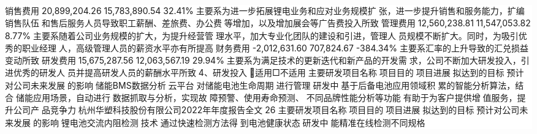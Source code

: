 销售费用
20,899,204.26
15,783,890.54
32.41%
主要系为进一步拓展锂电业务和应对业务规模扩
张，进一步提升销售和服务能力，扩编销售队伍
和售后服务人员导致职工薪酬、差旅费、办公费
等增加，以及增加展会等广告费投入所致
管理费用
12,560,238.81
11,547,053.82
8.77%
主要系随着公司业务规模的扩大，为提升经营管
理水平，加大专业化团队的建设和引进，管理人
员规模不断扩大。同时，为吸引优秀的职业经理
人，高级管理人员的薪资水平亦有所提高
财务费用
-2,012,631.60
707,824.67
-384.34%
主要系汇率的上升导致的汇兑损益变动所致
研发费用
15,675,287.56
12,063,567.19
29.94%
主要系为满足技术的更新迭代和新产品的开发需
求，公司不断加大研发投入，引进优秀的研发人
员并提高研发人员的薪酬水平所致
4、研发投入
适用□不适用
主要研发项目名称
项目目的
项目进展
拟达到的目标
预计对公司未来发展
的影响
储能BMS数据分析
云平台
对储能电池生命周期
进行管理
研发中
基于后备电池应用领域积
累的智能分析算法，结合
储能应用场景，自动进行
数据抓取与分析，实现故
障预警、使用寿命预测、
不同品牌性能分析等功能
有助于为客户提供增
值服务，提升公司产
品竞争力
杭州华塑科技股份有限公司2022年年度报告全文
26
主要研发项目名称
项目目的
项目进展
拟达到的目标
预计对公司未来发展
的影响
锂电池交流内阻检测
技术
通过快速检测方法得
到电池健康状态
研发中
能精准在线检测不同规格
